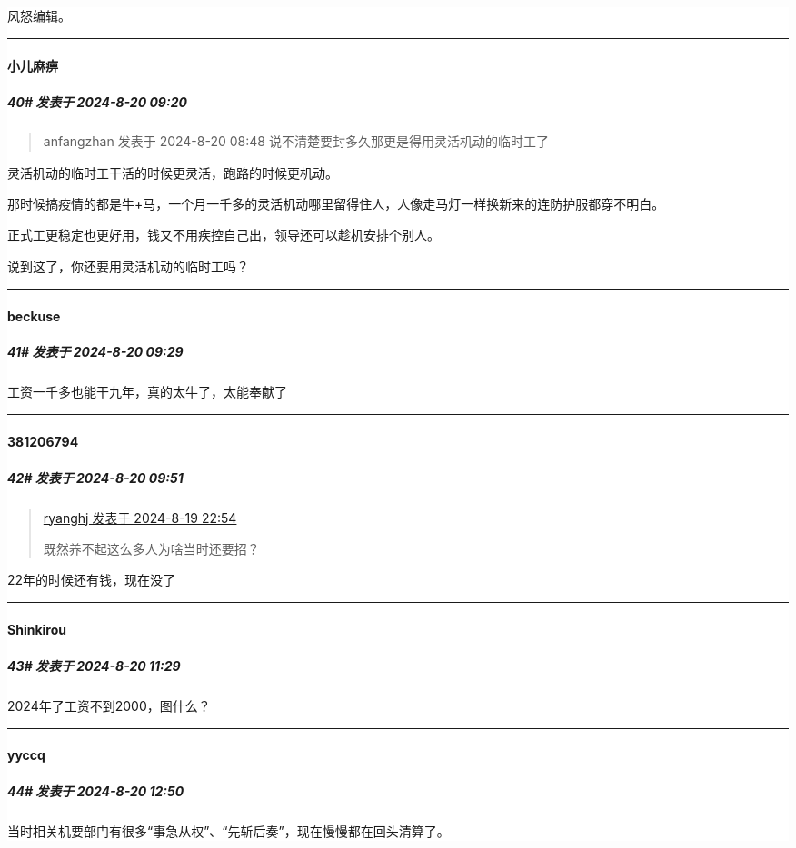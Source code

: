 风怒编辑。

*****

####  小儿麻痹  
##### 40#       发表于 2024-8-20 09:20

<blockquote>anfangzhan 发表于 2024-8-20 08:48
说不清楚要封多久那更是得用灵活机动的临时工了</blockquote>
灵活机动的临时工干活的时候更灵活，跑路的时候更机动。

那时候搞疫情的都是牛+马，一个月一千多的灵活机动哪里留得住人，人像走马灯一样换新来的连防护服都穿不明白。

正式工更稳定也更好用，钱又不用疾控自己出，领导还可以趁机安排个别人。

说到这了，你还要用灵活机动的临时工吗？


*****

####  beckuse  
##### 41#       发表于 2024-8-20 09:29

工资一千多也能干九年，真的太牛了，太能奉献了


*****

####  381206794  
##### 42#       发表于 2024-8-20 09:51

<blockquote><a href="httphttps://bbs.saraba1st.com/2b/forum.php?mod=redirect&amp;goto=findpost&amp;pid=65947406&amp;ptid=2195651" target="_blank">ryanghj 发表于 2024-8-19 22:54</a>

既然养不起这么多人为啥当时还要招？</blockquote>
22年的时候还有钱，现在没了


*****

####  Shinkirou  
##### 43#       发表于 2024-8-20 11:29

2024年了工资不到2000，图什么？


*****

####  yyccq  
##### 44#       发表于 2024-8-20 12:50

当时相关机要部门有很多“事急从权”、“先斩后奏”，现在慢慢都在回头清算了。

